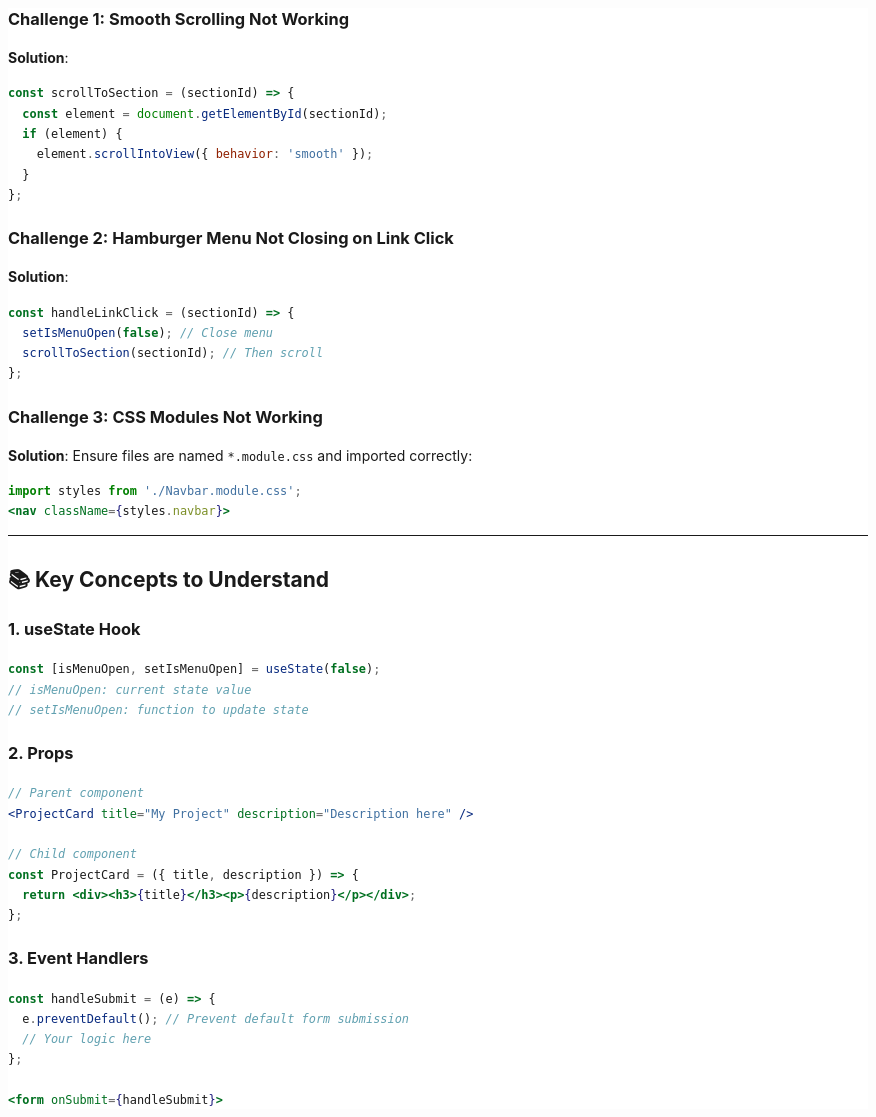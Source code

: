 ### Challenge 1: Smooth Scrolling Not Working
**Solution**:
```jsx
const scrollToSection = (sectionId) => {
  const element = document.getElementById(sectionId);
  if (element) {
    element.scrollIntoView({ behavior: 'smooth' });
  }
};
```

### Challenge 2: Hamburger Menu Not Closing on Link Click
**Solution**:
```jsx
const handleLinkClick = (sectionId) => {
  setIsMenuOpen(false); // Close menu
  scrollToSection(sectionId); // Then scroll
};
```

### Challenge 3: CSS Modules Not Working
**Solution**: Ensure files are named `*.module.css` and imported correctly:
```jsx
import styles from './Navbar.module.css';
<nav className={styles.navbar}>
```

---

## 📚 Key Concepts to Understand

### 1. useState Hook
```jsx
const [isMenuOpen, setIsMenuOpen] = useState(false);
// isMenuOpen: current state value
// setIsMenuOpen: function to update state
```

### 2. Props
```jsx
// Parent component
<ProjectCard title="My Project" description="Description here" />

// Child component
const ProjectCard = ({ title, description }) => {
  return <div><h3>{title}</h3><p>{description}</p></div>;
};
```

### 3. Event Handlers
```jsx
const handleSubmit = (e) => {
  e.preventDefault(); // Prevent default form submission
  // Your logic here
};

<form onSubmit={handleSubmit}>
```
